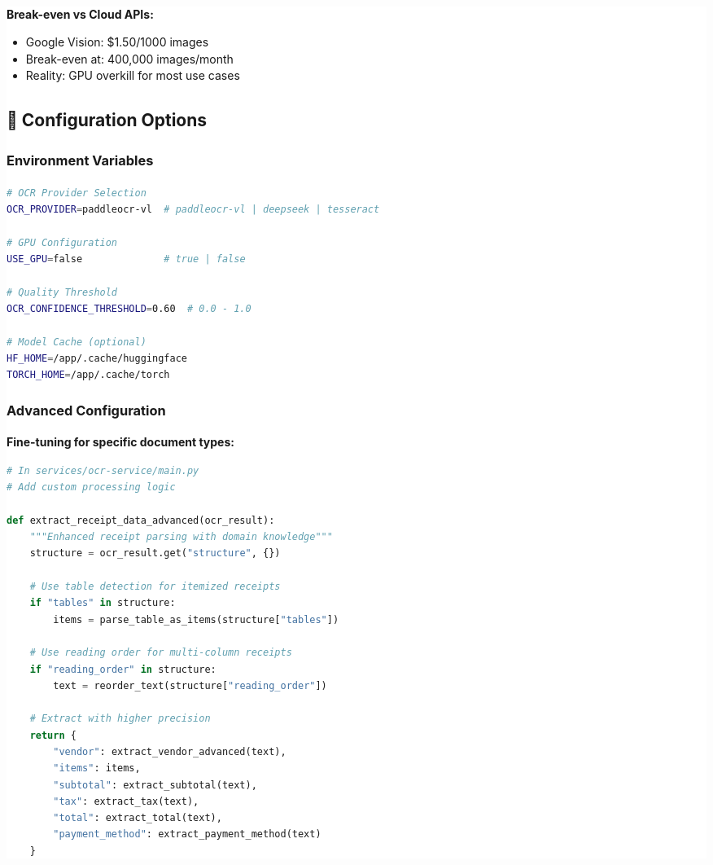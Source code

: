 **Break-even vs Cloud APIs:**
- Google Vision: $1.50/1000 images
- Break-even at: 400,000 images/month
- Reality: GPU overkill for most use cases

## 🔧 Configuration Options

### Environment Variables

```bash
# OCR Provider Selection
OCR_PROVIDER=paddleocr-vl  # paddleocr-vl | deepseek | tesseract

# GPU Configuration
USE_GPU=false              # true | false

# Quality Threshold
OCR_CONFIDENCE_THRESHOLD=0.60  # 0.0 - 1.0

# Model Cache (optional)
HF_HOME=/app/.cache/huggingface
TORCH_HOME=/app/.cache/torch
```

### Advanced Configuration

**Fine-tuning for specific document types:**

```python
# In services/ocr-service/main.py
# Add custom processing logic

def extract_receipt_data_advanced(ocr_result):
    """Enhanced receipt parsing with domain knowledge"""
    structure = ocr_result.get("structure", {})

    # Use table detection for itemized receipts
    if "tables" in structure:
        items = parse_table_as_items(structure["tables"])

    # Use reading order for multi-column receipts
    if "reading_order" in structure:
        text = reorder_text(structure["reading_order"])

    # Extract with higher precision
    return {
        "vendor": extract_vendor_advanced(text),
        "items": items,
        "subtotal": extract_subtotal(text),
        "tax": extract_tax(text),
        "total": extract_total(text),
        "payment_method": extract_payment_method(text)
    }
```
